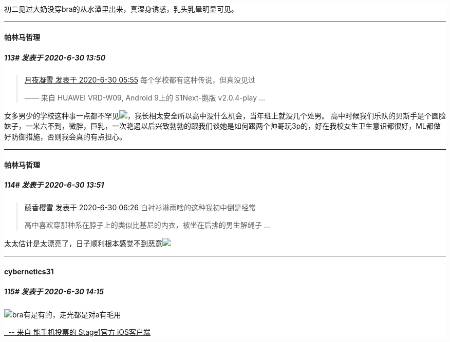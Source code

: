 


初二见过大奶没穿bra的从水潭里出来，真湿身诱惑，乳头乳晕明显可见。







-----

####  帕林马哲理  
##### 113#       发表于 2020-6-30 13:50



<blockquote><a href="httphttps://bbs.saraba1st.com/2b/forum.php?mod=redirect&amp;goto=findpost&amp;pid=48009544&amp;ptid=1944873" target="_blank">月夜凝雪 发表于 2020-6-30 05:55</a>
每个学校都有这种传说，但真没见过

—— 来自 HUAWEI VRD-W09, Android 9上的 S1Next-鹅版 v2.0.4-play ...</blockquote>
女多男少的学校这种事一点都不罕见<img src="https://static.saraba1st.com/image/smiley/face2017/067.png" referrerpolicy="no-referrer">，我长相太安全所以高中没什么机会，当年班上就没几个处男。
高中时候我们乐队的贝斯手是个圆脸妹子，一米六不到，微胖，巨乳，一次艳遇以后兴致勃勃的跟我们谈她是如何跟两个帅哥玩3p的，好在我校女生卫生意识都很好，ML都做好防御措施，否则我会真的有点担心。







-----

####  帕林马哲理  
##### 114#       发表于 2020-6-30 13:51



<blockquote><a href="httphttps://bbs.saraba1st.com/2b/forum.php?mod=redirect&amp;goto=findpost&amp;pid=48009915&amp;ptid=1944873" target="_blank">藤香樱雪 发表于 2020-6-30 06:26</a>
白衬衫淋雨啥的这种我初中倒是经常

高中喜欢穿那种系在脖子上的类似比基尼的内衣，被坐在后排的男生解绳子 ...</blockquote>
太太估计是太漂亮了，日子顺利根本感觉不到恶意<img src="https://static.saraba1st.com/image/smiley/face2017/174.png" referrerpolicy="no-referrer">







-----

####  cybernetics31  
##### 115#       发表于 2020-6-30 14:15



<img src="https://static.saraba1st.com/image/smiley/face2017/067.png" referrerpolicy="no-referrer">bra有是有的，走光都是对a有毛用

[  -- 来自 能手机投票的 Stage1官方 iOS客户端](https://itunes.apple.com/fi/app/saraba1st/id1221237470?mt=8)


